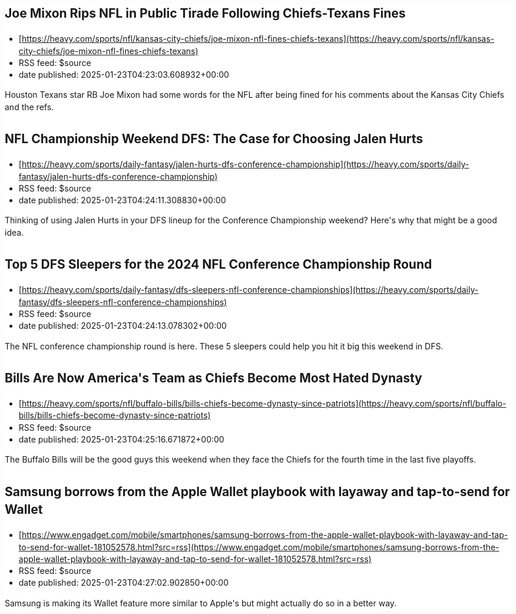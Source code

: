 ## Joe Mixon Rips NFL in Public Tirade Following Chiefs-Texans Fines
 - [https://heavy.com/sports/nfl/kansas-city-chiefs/joe-mixon-nfl-fines-chiefs-texans](https://heavy.com/sports/nfl/kansas-city-chiefs/joe-mixon-nfl-fines-chiefs-texans)
 - RSS feed: $source
 - date published: 2025-01-23T04:23:03.608932+00:00

Houston Texans star RB Joe Mixon had some words for the NFL after being fined for his comments about the Kansas City Chiefs and the refs.

## NFL Championship Weekend DFS: The Case for Choosing Jalen Hurts
 - [https://heavy.com/sports/daily-fantasy/jalen-hurts-dfs-conference-championship](https://heavy.com/sports/daily-fantasy/jalen-hurts-dfs-conference-championship)
 - RSS feed: $source
 - date published: 2025-01-23T04:24:11.308830+00:00

Thinking of using Jalen Hurts in your DFS lineup for the Conference Championship weekend? Here's why that might be a good idea.

## Top 5 DFS Sleepers for the 2024 NFL Conference Championship Round
 - [https://heavy.com/sports/daily-fantasy/dfs-sleepers-nfl-conference-championships](https://heavy.com/sports/daily-fantasy/dfs-sleepers-nfl-conference-championships)
 - RSS feed: $source
 - date published: 2025-01-23T04:24:13.078302+00:00

The NFL conference championship round is here. These 5 sleepers could help you hit it big this weekend in DFS.

## Bills Are Now America's Team as Chiefs Become Most Hated Dynasty
 - [https://heavy.com/sports/nfl/buffalo-bills/bills-chiefs-become-dynasty-since-patriots](https://heavy.com/sports/nfl/buffalo-bills/bills-chiefs-become-dynasty-since-patriots)
 - RSS feed: $source
 - date published: 2025-01-23T04:25:16.671872+00:00

The Buffalo Bills will be the good guys this weekend when they face the Chiefs for the fourth time in the last five playoffs.

## Samsung borrows from the Apple Wallet playbook with layaway and tap-to-send for Wallet
 - [https://www.engadget.com/mobile/smartphones/samsung-borrows-from-the-apple-wallet-playbook-with-layaway-and-tap-to-send-for-wallet-181052578.html?src=rss](https://www.engadget.com/mobile/smartphones/samsung-borrows-from-the-apple-wallet-playbook-with-layaway-and-tap-to-send-for-wallet-181052578.html?src=rss)
 - RSS feed: $source
 - date published: 2025-01-23T04:27:02.902850+00:00

Samsung is making its Wallet feature more similar to Apple's but might actually do so in a better way.
